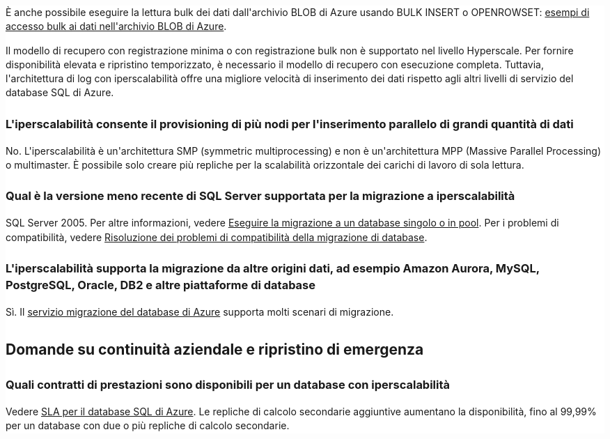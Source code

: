 È anche possibile eseguire la lettura bulk dei dati dall'archivio BLOB di Azure usando BULK INSERT o OPENROWSET: [esempi di accesso bulk ai dati nell'archivio BLOB di Azure](https://docs.microsoft.com/sql/relational-databases/import-export/examples-of-bulk-access-to-data-in-azure-blob-storage?view=sql-server-2017#accessing-data-in-a-csv-file-referencing-an-azure-blob-storage-location).

Il modello di recupero con registrazione minima o con registrazione bulk non è supportato nel livello Hyperscale. Per fornire disponibilità elevata e ripristino temporizzato, è necessario il modello di recupero con esecuzione completa. Tuttavia, l'architettura di log con iperscalabilità offre una migliore velocità di inserimento dei dati rispetto agli altri livelli di servizio del database SQL di Azure.

### <a name="does-hyperscale-allow-provisioning-multiple-nodes-for-parallel-ingesting-of-large-amounts-of-data"></a>L'iperscalabilità consente il provisioning di più nodi per l'inserimento parallelo di grandi quantità di dati

No. L'iperscalabilità è un'architettura SMP (symmetric multiprocessing) e non è un'architettura MPP (Massive Parallel Processing) o multimaster. È possibile solo creare più repliche per la scalabilità orizzontale dei carichi di lavoro di sola lettura.

### <a name="what-is-the-oldest-sql-server-version-supported-for-migration-to-hyperscale"></a>Qual è la versione meno recente di SQL Server supportata per la migrazione a iperscalabilità

SQL Server 2005. Per altre informazioni, vedere [Eseguire la migrazione a un database singolo o in pool](migrate-to-database-from-sql-server.md#migrate-to-a-single-database-or-a-pooled-database). Per i problemi di compatibilità, vedere [Risoluzione dei problemi di compatibilità della migrazione di database](migrate-to-database-from-sql-server.md#resolving-database-migration-compatibility-issues).

### <a name="does-hyperscale-support-migration-from-other-data-sources-such-as-amazon-aurora-mysql-postgresql-oracle-db2-and-other-database-platforms"></a>L'iperscalabilità supporta la migrazione da altre origini dati, ad esempio Amazon Aurora, MySQL, PostgreSQL, Oracle, DB2 e altre piattaforme di database

Sì. Il [servizio migrazione del database di Azure](../../dms/dms-overview.md) supporta molti scenari di migrazione.

## <a name="business-continuity-and-disaster-recovery-questions"></a>Domande su continuità aziendale e ripristino di emergenza

### <a name="what-slas-are-provided-for-a-hyperscale-database"></a>Quali contratti di prestazioni sono disponibili per un database con iperscalabilità

Vedere [SLA per il database SQL di Azure](https://azure.microsoft.com/support/legal/sla/sql-database/v1_4/). Le repliche di calcolo secondarie aggiuntive aumentano la disponibilità, fino al 99,99% per un database con due o più repliche di calcolo secondarie.
